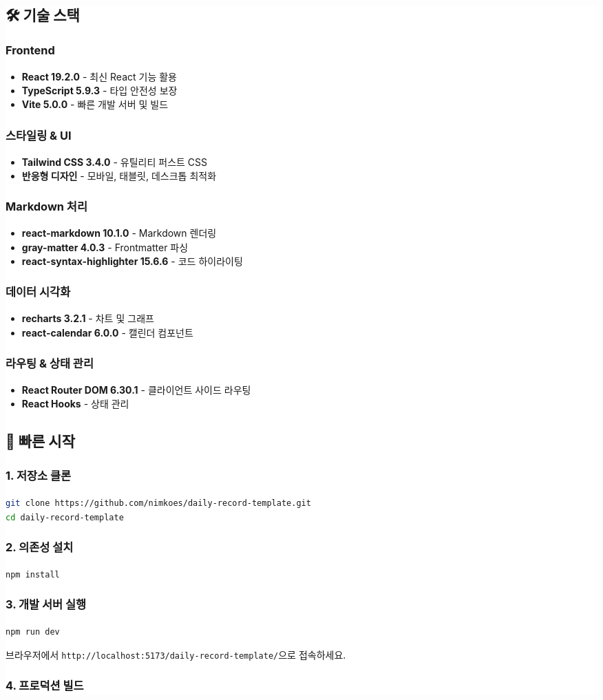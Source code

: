 ## 🛠️ 기술 스택

### **Frontend**

- **React 19.2.0** - 최신 React 기능 활용
- **TypeScript 5.9.3** - 타입 안전성 보장
- **Vite 5.0.0** - 빠른 개발 서버 및 빌드

### **스타일링 & UI**

- **Tailwind CSS 3.4.0** - 유틸리티 퍼스트 CSS
- **반응형 디자인** - 모바일, 태블릿, 데스크톱 최적화

### **Markdown 처리**

- **react-markdown 10.1.0** - Markdown 렌더링
- **gray-matter 4.0.3** - Frontmatter 파싱
- **react-syntax-highlighter 15.6.6** - 코드 하이라이팅

### **데이터 시각화**

- **recharts 3.2.1** - 차트 및 그래프
- **react-calendar 6.0.0** - 캘린더 컴포넌트

### **라우팅 & 상태 관리**

- **React Router DOM 6.30.1** - 클라이언트 사이드 라우팅
- **React Hooks** - 상태 관리

## 🚀 빠른 시작

### 1. 저장소 클론

```bash
git clone https://github.com/nimkoes/daily-record-template.git
cd daily-record-template
```

### 2. 의존성 설치

```bash
npm install
```

### 3. 개발 서버 실행

```bash
npm run dev
```

브라우저에서 `http://localhost:5173/daily-record-template/`으로 접속하세요.

### 4. 프로덕션 빌드
